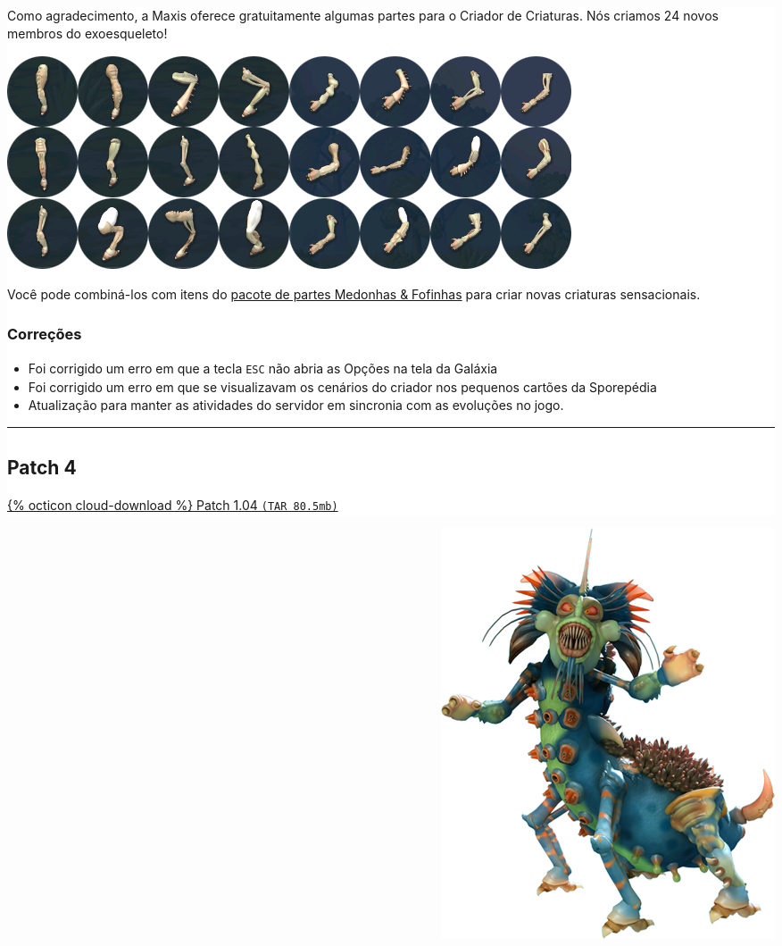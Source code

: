 Como agradecimento, a Maxis oferece gratuitamente algumas partes para o Criador de Criaturas. Nós criamos 24 novos membros do exoesqueleto!

![Referência de todos os novos membros de exoesqueleto adicionados no patch.](/assets/uploads/2019/07/freelimbs.png)

Você pode combiná-los com itens do [pacote de partes Medonhas & Fofinhas](/jogos/spore-medonhas-e-fofinhas/) para criar novas criaturas sensacionais.

### Correções

- Foi corrigido um erro em que a tecla `ESC` não abria as Opções na tela da Galáxia
- Foi corrigido um erro em que se visualizavam os cenários do criador nos pequenos cartões da Sporepédia
- Atualização para manter as atividades do servidor em sincronia com as evoluções no jogo.

---

## Patch 4

[{% octicon cloud-download %} Patch 1.04 `(TAR 80.5mb)`](https://cloudup.com/files/iUF7LikVqKM/download)

<img alt="Exemplo de criatura feita fora do limite de complexidade." src="/assets/uploads/2019/07/patch4.png" align="right" role="presentation" />
